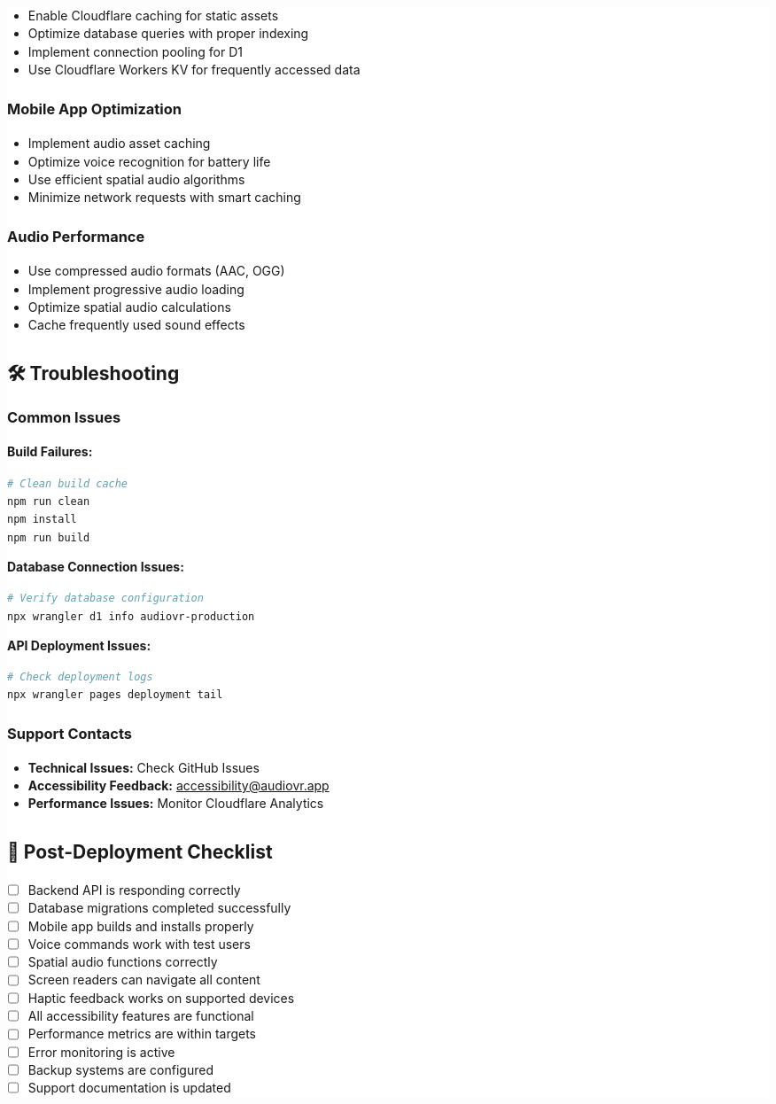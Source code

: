 - Enable Cloudflare caching for static assets
- Optimize database queries with proper indexing
- Implement connection pooling for D1
- Use Cloudflare Workers KV for frequently accessed data

### Mobile App Optimization

- Implement audio asset caching
- Optimize voice recognition for battery life
- Use efficient spatial audio algorithms
- Minimize network requests with smart caching

### Audio Performance

- Use compressed audio formats (AAC, OGG)
- Implement progressive audio loading
- Optimize spatial audio calculations
- Cache frequently used sound effects

## 🛠️ Troubleshooting

### Common Issues

**Build Failures:**
```bash
# Clean build cache
npm run clean
npm install
npm run build
```

**Database Connection Issues:**
```bash
# Verify database configuration
npx wrangler d1 info audiovr-production
```

**API Deployment Issues:**
```bash
# Check deployment logs
npx wrangler pages deployment tail
```

### Support Contacts

- **Technical Issues:** Check GitHub Issues
- **Accessibility Feedback:** accessibility@audiovr.app
- **Performance Issues:** Monitor Cloudflare Analytics

## 📄 Post-Deployment Checklist

- [ ] Backend API is responding correctly
- [ ] Database migrations completed successfully
- [ ] Mobile app builds and installs properly
- [ ] Voice commands work with test users
- [ ] Spatial audio functions correctly
- [ ] Screen readers can navigate all content
- [ ] Haptic feedback works on supported devices
- [ ] All accessibility features are functional
- [ ] Performance metrics are within targets
- [ ] Error monitoring is active
- [ ] Backup systems are configured
- [ ] Support documentation is updated

